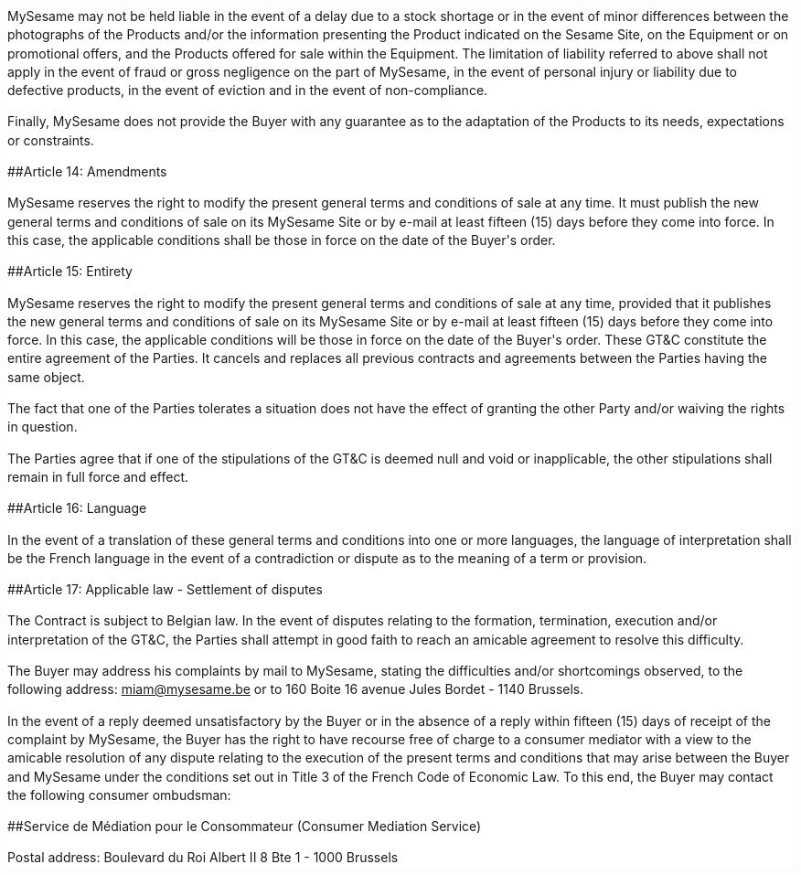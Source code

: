 MySesame may not be held liable in the event of a delay due to a stock shortage or in the event of minor differences between the photographs of the Products and/or the information presenting the Product indicated on the Sesame Site, on the Equipment or on promotional offers, and the Products offered for sale within the Equipment. The limitation of liability referred to above shall not apply in the event of fraud or gross negligence on the part of MySesame, in the event of personal injury or liability due to defective products, in the event of eviction and in the event of non-compliance.

Finally, MySesame does not provide the Buyer with any guarantee as to the adaptation of the Products to its needs, expectations or constraints.

##Article 14: Amendments

MySesame reserves the right to modify the present general terms and conditions of sale at any time. It must publish the new general terms and conditions of sale on its MySesame Site or by e-mail at least fifteen (15) days before they come into force. In this case, the applicable conditions shall be those in force on the date of the Buyer's order.

##Article 15: Entirety

MySesame reserves the right to modify the present general terms and conditions of sale at any time, provided that it publishes the new general terms and conditions of sale on its MySesame Site or by e-mail at least fifteen (15) days before they come into force. In this case, the applicable conditions will be those in force on the date of the Buyer's order. These GT&C constitute the entire agreement of the Parties. It cancels and replaces all previous contracts and agreements between the Parties having the same object.

The fact that one of the Parties tolerates a situation does not have the effect of granting the other Party and/or waiving the rights in question.

The Parties agree that if one of the stipulations of the GT&C is deemed null and void or inapplicable, the other stipulations shall remain in full force and effect.

##Article 16: Language

In the event of a translation of these general terms and conditions into one or more languages, the language of interpretation shall be the French language in the event of a contradiction or dispute as to the meaning of a term or provision.

##Article 17: Applicable law - Settlement of disputes

The Contract is subject to Belgian law. In the event of disputes relating to the formation, termination, execution and/or interpretation of the GT&C, the Parties shall attempt in good faith to reach an amicable agreement to resolve this difficulty.

The Buyer may address his complaints by mail to MySesame, stating the difficulties and/or shortcomings observed, to the following address: miam@mysesame.be or to 160 Boite 16 avenue Jules Bordet - 1140 Brussels.

In the event of a reply deemed unsatisfactory by the Buyer or in the absence of a reply within fifteen (15) days of receipt of the complaint by MySesame, the Buyer has the right to have recourse free of charge to a consumer mediator with a view to the amicable resolution of any dispute relating to the execution of the present terms and conditions that may arise between the Buyer and MySesame under the conditions set out in Title 3 of the French Code of Economic Law. To this end, the Buyer may contact the following consumer ombudsman:

##Service de Médiation pour le Consommateur (Consumer Mediation Service)

Postal address: Boulevard du Roi Albert II 8 Bte 1 - 1000 Brussels

